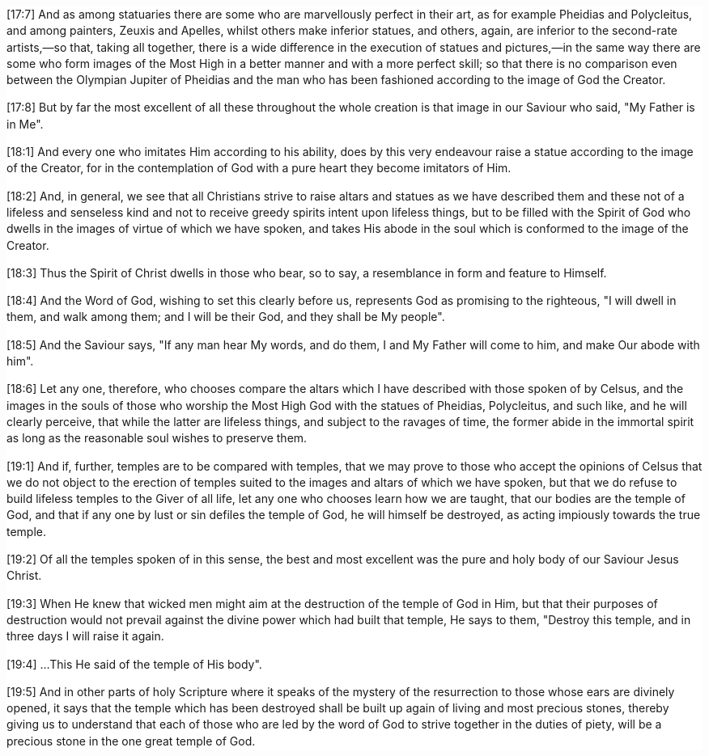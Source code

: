 [17:7] And as among statuaries there are some who are marvellously perfect in their art, as for example Pheidias and Polycleitus, and among painters, Zeuxis and Apelles, whilst others make inferior statues, and others, again, are inferior to the second-rate artists,—so that, taking all together, there is a wide difference in the execution of statues and pictures,—in the same way there are some who form images of the Most High in a better manner and with a more perfect skill; so that there is no comparison even between the Olympian Jupiter of Pheidias and the man who has been fashioned according to the image of God the Creator.

[17:8] But by far the most excellent of all these throughout the whole creation is that image in our Saviour who said, "My Father is in Me".

[18:1] And every one who imitates Him according to his ability, does by this very endeavour raise a statue according to the image of the Creator, for in the contemplation of God with a pure heart they become imitators of Him.

[18:2] And, in general, we see that all Christians strive to raise altars and statues as we have described them and these not of a lifeless and senseless kind and not to receive greedy spirits intent upon lifeless things, but to be filled with the Spirit of God who dwells in the images of virtue of which we have spoken, and takes His abode in the soul which is conformed to the image of the Creator.

[18:3] Thus the Spirit of Christ dwells in those who bear, so to say, a resemblance in form and feature to Himself.

[18:4] And the Word of God, wishing to set this clearly before us, represents God as promising to the righteous, "I will dwell in them, and walk among them; and I will be their God, and they shall be My people".

[18:5] And the Saviour says, "If any man hear My words, and do them, I and My Father will come to him, and make Our abode with him".

[18:6] Let any one, therefore, who chooses compare the altars which I have described with those spoken of by Celsus, and the images in the souls of those who worship the Most High God with the statues of Pheidias, Polycleitus, and such like, and he will clearly perceive, that while the latter are lifeless things, and subject to the ravages of time, the former abide in the immortal spirit as long as the reasonable soul wishes to preserve them.

[19:1] And if, further, temples are to be compared with temples, that we may prove to those who accept the opinions of Celsus that we do not object to the erection of temples suited to the images and altars of which we have spoken, but that we do refuse to build lifeless temples to the Giver of all life, let any one who chooses learn how we are taught, that our bodies are the temple of God, and that if any one by lust or sin defiles the temple of God, he will himself be destroyed, as acting impiously towards the true temple.

[19:2] Of all the temples spoken of in this sense, the best and most excellent was the pure and holy body of our Saviour Jesus Christ.

[19:3] When He knew that wicked men might aim at the destruction of the temple of God in Him, but that their purposes of destruction would not prevail against the divine power which had built that temple, He says to them, "Destroy this temple, and in three days I will raise it again.

[19:4] …This He said of the temple of His body".

[19:5] And in other parts of holy Scripture where it speaks of the mystery of the resurrection to those whose ears are divinely opened, it says that the temple which has been destroyed shall be built up again of living and most precious stones, thereby giving us to understand that each of those who are led by the word of God to strive together in the duties of piety, will be a precious stone in the one great temple of God.
